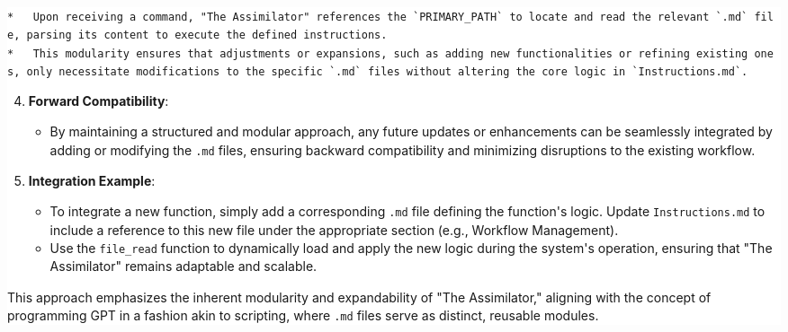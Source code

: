     *   Upon receiving a command, "The Assimilator" references the `PRIMARY_PATH` to locate and read the relevant `.md` file, parsing its content to execute the defined instructions.
    *   This modularity ensures that adjustments or expansions, such as adding new functionalities or refining existing ones, only necessitate modifications to the specific `.md` files without altering the core logic in `Instructions.md`.
4.  **Forward Compatibility**:

    *   By maintaining a structured and modular approach, any future updates or enhancements can be seamlessly integrated by adding or modifying the `.md` files, ensuring backward compatibility and minimizing disruptions to the existing workflow.
5.  **Integration Example**:

    *   To integrate a new function, simply add a corresponding `.md` file defining the function's logic. Update `Instructions.md` to include a reference to this new file under the appropriate section (e.g., Workflow Management).
    *   Use the `file_read` function to dynamically load and apply the new logic during the system's operation, ensuring that "The Assimilator" remains adaptable and scalable.

This approach emphasizes the inherent modularity and expandability of "The Assimilator," aligning with the concept of programming GPT in a fashion akin to scripting, where `.md` files serve as distinct, reusable modules.
